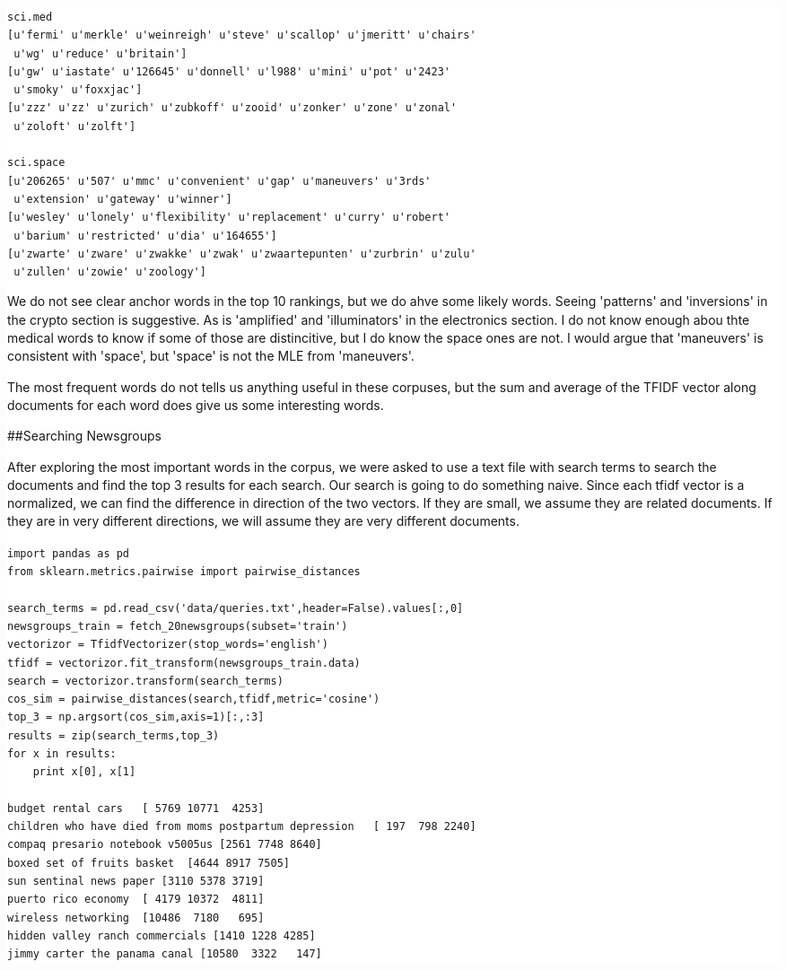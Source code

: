    sci.med
    [u'fermi' u'merkle' u'weinreigh' u'steve' u'scallop' u'jmeritt' u'chairs'
     u'wg' u'reduce' u'britain']
    [u'gw' u'iastate' u'126645' u'donnell' u'l988' u'mini' u'pot' u'2423'
     u'smoky' u'foxxjac']
    [u'zzz' u'zz' u'zurich' u'zubkoff' u'zooid' u'zonker' u'zone' u'zonal'
     u'zoloft' u'zolft']
    
    sci.space
    [u'206265' u'507' u'mmc' u'convenient' u'gap' u'maneuvers' u'3rds'
     u'extension' u'gateway' u'winner']
    [u'wesley' u'lonely' u'flexibility' u'replacement' u'curry' u'robert'
     u'barium' u'restricted' u'dia' u'164655']
    [u'zwarte' u'zware' u'zwakke' u'zwak' u'zwaartepunten' u'zurbrin' u'zulu'
     u'zullen' u'zowie' u'zoology']
    


We do not see clear anchor words in the top 10 rankings, but we do ahve some likely words.   Seeing 'patterns' and 'inversions' in the crypto section is suggestive.  As is 'amplified' and 'illuminators' in the electronics section.   I do not know enough abou thte medical words to know if some of those are distincitive, but I do know the space ones are not.   I would argue that 'maneuvers' is consistent with 'space', but 'space' is not the MLE from 'maneuvers'.   

The most frequent words do not tells us anything useful in these corpuses, but the sum and average of the TFIDF vector along documents for each word does give us some interesting words.  

##Searching Newsgroups

After exploring the most important words in the corpus, we were asked to use a text file with search terms to search the documents and find the top 3 results for each search.  Our search is going to do something naive.  Since each tfidf vector is a normalized, we can find the difference in direction of the two vectors.  If they are small, we assume they are related documents.   If they are in very different directions, we will assume they are very different documents.   


    import pandas as pd
    from sklearn.metrics.pairwise import pairwise_distances
    
    search_terms = pd.read_csv('data/queries.txt',header=False).values[:,0]
    newsgroups_train = fetch_20newsgroups(subset='train')
    vectorizor = TfidfVectorizer(stop_words='english')
    tfidf = vectorizor.fit_transform(newsgroups_train.data)
    search = vectorizor.transform(search_terms)
    cos_sim = pairwise_distances(search,tfidf,metric='cosine')
    top_3 = np.argsort(cos_sim,axis=1)[:,:3]
    results = zip(search_terms,top_3)
    for x in results:
        print x[0], x[1]

    budget rental cars   [ 5769 10771  4253]
    children who have died from moms postpartum depression   [ 197  798 2240]
    compaq presario notebook v5005us [2561 7748 8640]
    boxed set of fruits basket  [4644 8917 7505]
    sun sentinal news paper [3110 5378 3719]
    puerto rico economy  [ 4179 10372  4811]
    wireless networking  [10486  7180   695]
    hidden valley ranch commercials [1410 1228 4285]
    jimmy carter the panama canal [10580  3322   147]

